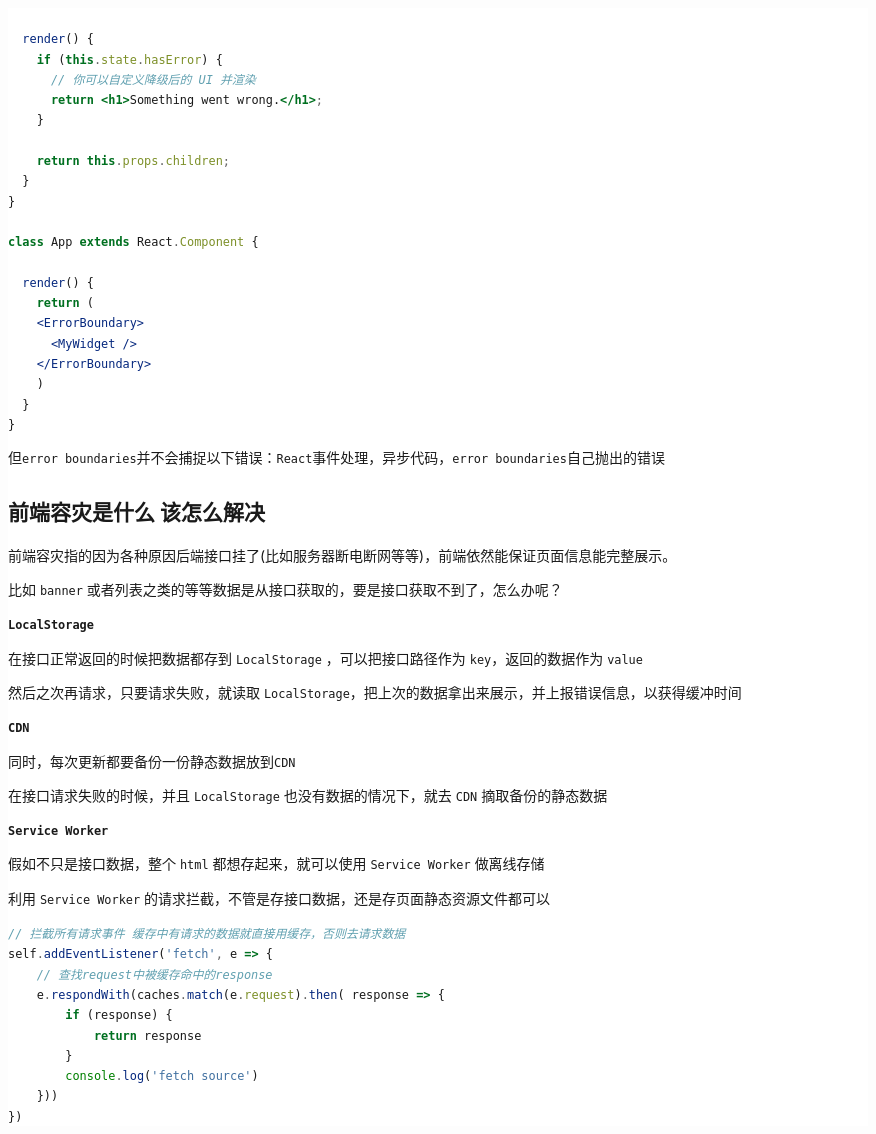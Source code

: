 ```jsx

  render() {
    if (this.state.hasError) {
      // 你可以自定义降级后的 UI 并渲染
      return <h1>Something went wrong.</h1>;
    }

    return this.props.children; 
  }
}

class App extends React.Component {
   
  render() {
    return (
    <ErrorBoundary>
      <MyWidget />
    </ErrorBoundary>  
    )
  }
}
```

但`error boundaries`并不会捕捉以下错误：`React`事件处理，异步代码，`error boundaries`自己抛出的错误

## 前端容灾是什么 该怎么解决

前端容灾指的因为各种原因后端接口挂了(比如服务器断电断网等等)，前端依然能保证页面信息能完整展示。

比如 `banner` 或者列表之类的等等数据是从接口获取的，要是接口获取不到了，怎么办呢？

**`LocalStorage`**

在接口正常返回的时候把数据都存到 `LocalStorage` ，可以把接口路径作为 `key`，返回的数据作为 `value`

然后之次再请求，只要请求失败，就读取 `LocalStorage`，把上次的数据拿出来展示，并上报错误信息，以获得缓冲时间

**`CDN`**

同时，每次更新都要备份一份静态数据放到`CDN`

在接口请求失败的时候，并且 `LocalStorage` 也没有数据的情况下，就去 `CDN` 摘取备份的静态数据

**`Service Worker`**

假如不只是接口数据，整个 `html` 都想存起来，就可以使用 `Service Worker` 做离线存储

利用 `Service Worker` 的请求拦截，不管是存接口数据，还是存页面静态资源文件都可以

```js
// 拦截所有请求事件 缓存中有请求的数据就直接用缓存，否则去请求数据 
self.addEventListener('fetch', e => { 
    // 查找request中被缓存命中的response 
    e.respondWith(caches.match(e.request).then( response => { 
        if (response) { 
            return response 
        } 
        console.log('fetch source') 
    })) 
})
```
